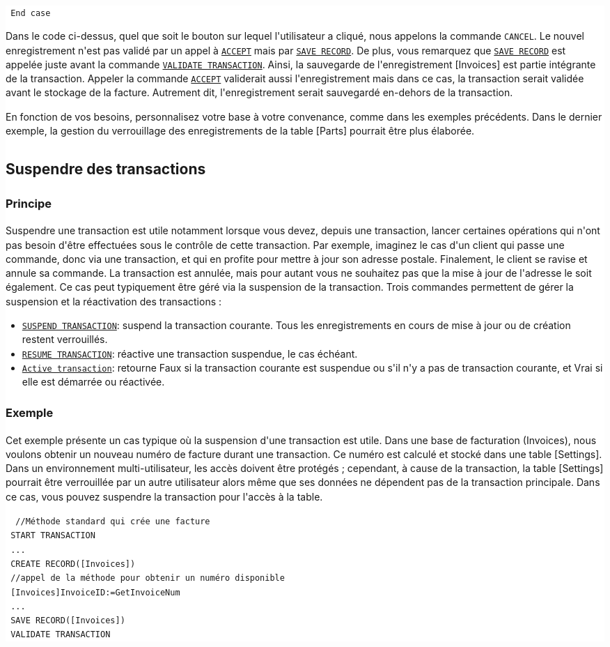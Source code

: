 ```4d
 End case
```

Dans le code ci-dessus, quel que soit le bouton sur lequel l'utilisateur a cliqué, nous appelons la commande `CANCEL`. Le nouvel enregistrement n'est pas validé par un appel à [`ACCEPT`](../commands-legacy/accept.md) mais par [`SAVE RECORD`](../commands-legacy/save-record.md). De plus, vous remarquez que [`SAVE RECORD`](../commands-legacy/save-record.md) est appelée juste avant la commande [`VALIDATE TRANSACTION`](../commands-legacy/validate-transaction.md). Ainsi, la sauvegarde de l'enregistrement [Invoices] est partie intégrante de la transaction. Appeler la commande [`ACCEPT`](../commands-legacy/accept.md) validerait aussi l'enregistrement mais dans ce cas, la transaction serait validée avant le stockage de la facture. Autrement dit, l'enregistrement serait sauvegardé en-dehors de la transaction.

En fonction de vos besoins, personnalisez votre base à votre convenance, comme dans les exemples précédents. Dans le dernier exemple, la gestion du verrouillage des enregistrements de la table [Parts] pourrait être plus élaborée.




## Suspendre des transactions

### Principe  

Suspendre une transaction est utile notamment lorsque vous devez, depuis une transaction, lancer certaines opérations qui n'ont pas besoin d'être effectuées sous le contrôle de cette transaction. Par exemple, imaginez le cas d'un client qui passe une commande, donc via une transaction, et qui en profite pour mettre à jour son adresse postale. Finalement, le client se ravise et annule sa commande. La transaction est annulée, mais pour autant vous ne souhaitez pas que la mise à jour de l'adresse le soit également. Ce cas peut typiquement être géré via la suspension de la transaction. Trois commandes permettent de gérer la suspension et la réactivation des transactions :

- [`SUSPEND TRANSACTION`](../commands-legacy/suspend-transaction.md): suspend la transaction courante. Tous les enregistrements en cours de mise à jour ou de création restent verrouillés.
- [`RESUME TRANSACTION`](../commands-legacy/resume-transaction.md): réactive une transaction suspendue, le cas échéant.
- [`Active transaction`](../commands-legacy/active-transaction.md): retourne Faux si la transaction courante est suspendue ou s'il n'y a pas de transaction courante, et Vrai si elle est démarrée ou réactivée.

### Exemple  

Cet exemple présente un cas typique où la suspension d'une transaction est utile. Dans une base de facturation (Invoices), nous voulons obtenir un nouveau numéro de facture durant une transaction. Ce numéro est calculé et stocké dans une table [Settings]. Dans un environnement multi-utilisateur, les accès doivent être protégés ; cependant, à cause de la transaction, la table [Settings] pourrait être verrouillée par un autre utilisateur alors même que ses données ne dépendent pas de la transaction principale. Dans ce cas, vous pouvez suspendre la transaction pour l'accès à la table.


```4d
  //Méthode standard qui crée une facture
 START TRANSACTION
 ...
 CREATE RECORD([Invoices])
 //appel de la méthode pour obtenir un numéro disponible
 [Invoices]InvoiceID:=GetInvoiceNum 
 ...
 SAVE RECORD([Invoices])
 VALIDATE TRANSACTION

 ```
